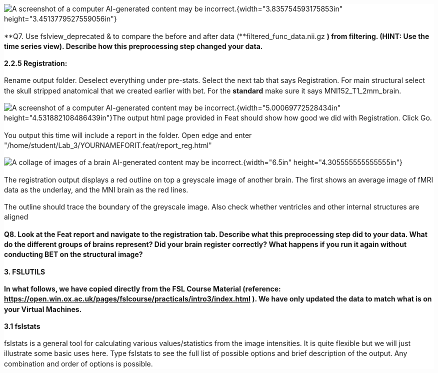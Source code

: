 ![A screenshot of a computer AI-generated content may be
incorrect.](images/lab3/media/image10.png){width="3.835754593175853in"
height="3.4513779527559056in"}

**Q7. Use fslview_deprecated & to compare the before and after data
(**filtered_func_data.nii.gz **) from filtering. (HINT: Use the time
series view). Describe how this preprocessing step changed your data.**

**2.2.5 Registration:**

Rename output folder. Deselect everything under pre-stats. Select the
next tab that says Registration. For main structural select the skull
stripped anatomical that we created earlier with bet. For the
**standard** make sure it says MNI152_T1_2mm_brain.

![A screenshot of a computer AI-generated content may be
incorrect.](images/lab3/media/image11.png){width="5.00069772528434in"
height="4.531882108486439in"}The output html page provided in Feat
should show how good we did with Registration. Click Go.

You output this time will include a report in the folder. Open edge and
enter "/home/student/Lab_3/YOURNAMEFORIT.feat/report_reg.html"

![A collage of images of a brain AI-generated content may be
incorrect.](images/lab3/media/image12.png){width="6.5in"
height="4.305555555555555in"}

The registration output displays a red outline on top a greyscale image
of another brain. The first shows an average image of fMRI data as the
underlay, and the MNI brain as the red lines.

The outline should trace the boundary of the greyscale image. Also check
whether ventricles and other internal structures are aligned

**Q8. Look at the Feat report and navigate to the registration tab.
Describe what this preprocessing step did to your data. What do the
different groups of brains represent? Did your brain register correctly?
What happens if you run it again without conducting BET on the
structural image?**

**3. FSLUTILS**

**In what follows, we have copied directly from the FSL Course Material
(reference:
<https://open.win.ox.ac.uk/pages/fslcourse/practicals/intro3/index.html>
). We have only updated the data to match what is on your Virtual
Machines.**

**3.1 fslstats**

fslstats is a general tool for calculating various values/statistics
from the image intensities. It is quite flexible but we will just
illustrate some basic uses here. Type fslstats to see the full list of
possible options and brief description of the output. Any combination
and order of options is possible.
